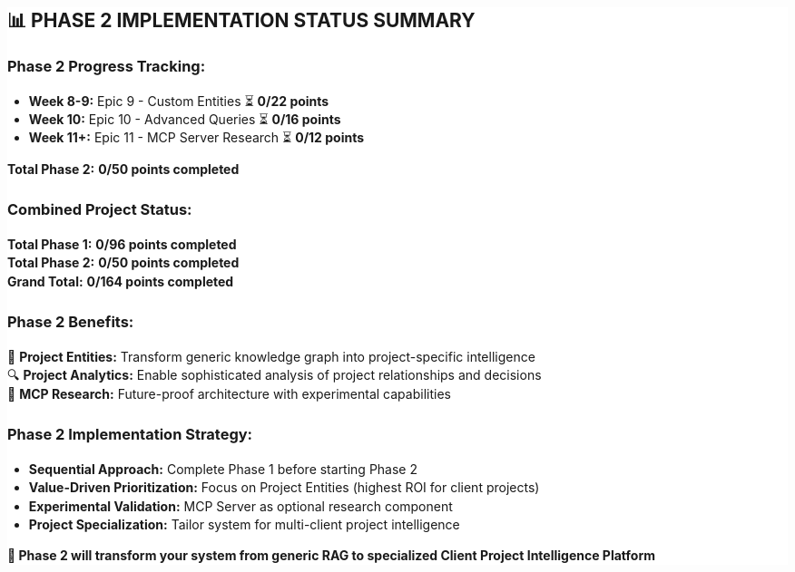 
## 📊 **PHASE 2 IMPLEMENTATION STATUS SUMMARY**

### **Phase 2 Progress Tracking:**
- **Week 8-9:** Epic 9 - Custom Entities ⏳ **0/22 points**
- **Week 10:** Epic 10 - Advanced Queries ⏳ **0/16 points**  
- **Week 11+:** Epic 11 - MCP Server Research ⏳ **0/12 points**

**Total Phase 2:** **0/50 points completed**

### **Combined Project Status:**
**Total Phase 1:** **0/96 points completed**  
**Total Phase 2:** **0/50 points completed**  
**Grand Total:** **0/164 points completed**

### **Phase 2 Benefits:**
🎯 **Project Entities:** Transform generic knowledge graph into project-specific intelligence  
🔍 **Project Analytics:** Enable sophisticated analysis of project relationships and decisions  
🔬 **MCP Research:** Future-proof architecture with experimental capabilities

### **Phase 2 Implementation Strategy:**
- **Sequential Approach:** Complete Phase 1 before starting Phase 2
- **Value-Driven Prioritization:** Focus on Project Entities (highest ROI for client projects)
- **Experimental Validation:** MCP Server as optional research component
- **Project Specialization:** Tailor system for multi-client project intelligence

**🎯 Phase 2 will transform your system from generic RAG to specialized Client Project Intelligence Platform**